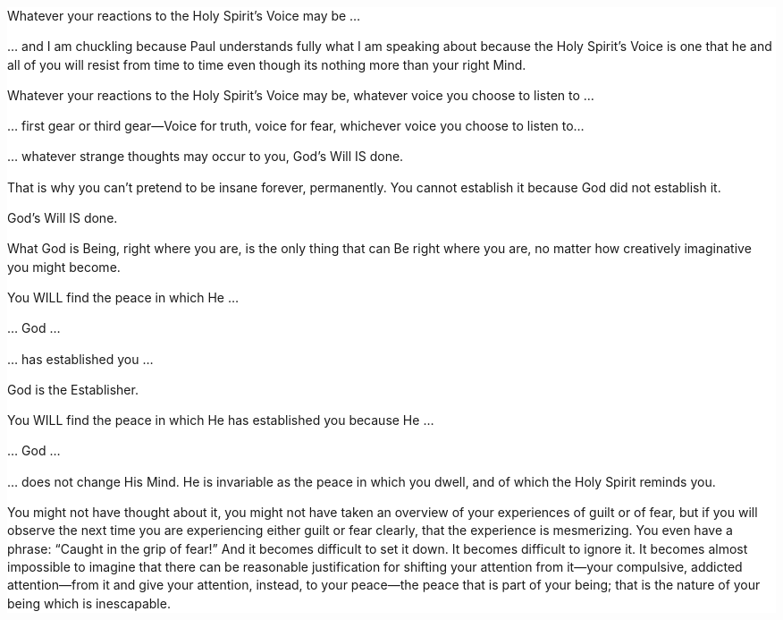<div markdown="1" class="well book">
Whatever your reactions to the Holy Spirit&rsquo;s Voice may be &hellip;
</div>

&hellip; and I am chuckling because Paul understands fully what I am
speaking about because the Holy Spirit&rsquo;s Voice is one that he and
all of you will resist from time to time even though its nothing more
than your right Mind.

<div markdown="1" class="well book">
Whatever your reactions to the Holy Spirit&rsquo;s Voice may be,
whatever voice you choose to listen to &hellip;
</div>

&hellip; first gear or third gear&mdash;Voice for truth, voice for fear,
whichever voice you choose to listen to&hellip;

<div markdown="1" class="well book">
&hellip; whatever strange thoughts may occur to you, God&rsquo;s Will IS
done.
</div>

That is why you can&rsquo;t pretend to be insane forever, permanently.
You cannot establish it because God did not establish it.

<div markdown="1" class="well book">
God&rsquo;s Will IS done.
</div>

What God is Being, right where you are, is the only thing that can Be
right where you are, no matter how creatively imaginative you might
become.

<div markdown="1" class="well book">
You WILL find the peace in which He &hellip;
</div>

&hellip; God &hellip;

<div markdown="1" class="well book">
&hellip; has established you &hellip;
</div>

God is the Establisher.

<div markdown="1" class="well book">
You WILL find the peace in which He has established you because He
&hellip;
</div>

&hellip; God &hellip;

<div markdown="1" class="well book">
&hellip; does not change His Mind. He is invariable as the peace in
which you dwell, and of which the Holy Spirit reminds you.
</div>

You might not have thought about it, you might not have taken an
overview of your experiences of guilt or of fear, but if you will
observe the next time you are experiencing either guilt or fear clearly,
that the experience is mesmerizing. You even have a phrase:
&ldquo;Caught in the grip of fear!&rdquo; And it becomes difficult to
set it down. It becomes difficult to ignore it. It becomes almost
impossible to imagine that there can be reasonable justification for
shifting your attention from it&mdash;your compulsive, addicted
attention&mdash;from it and give your attention, instead, to your
peace&mdash;the peace that is part of your being; that is the nature of
your being which is inescapable.
